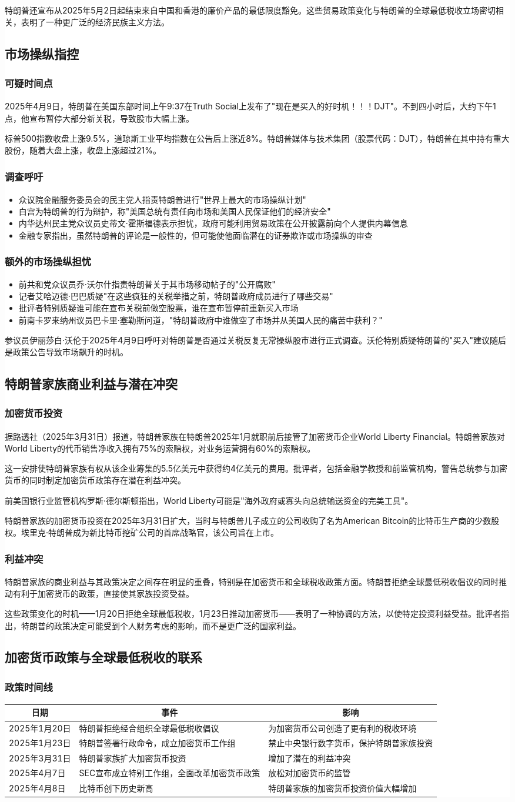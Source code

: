 特朗普还宣布从2025年5月2日起结束来自中国和香港的廉价产品的最低限度豁免。这些贸易政策变化与特朗普的全球最低税收立场密切相关，表明了一种更广泛的经济民族主义方法。

## 市场操纵指控

### 可疑时间点

2025年4月9日，特朗普在美国东部时间上午9:37在Truth Social上发布了"现在是买入的好时机！！！DJT"。不到四小时后，大约下午1点，他宣布暂停大部分新关税，导致股市大幅上涨。

标普500指数收盘上涨9.5%，道琼斯工业平均指数在公告后上涨近8%。特朗普媒体与技术集团（股票代码：DJT），特朗普在其中持有重大股份，随着大盘上涨，收盘上涨超过21%。

### 调查呼吁

- 众议院金融服务委员会的民主党人指责特朗普进行"世界上最大的市场操纵计划"
- 白宫为特朗普的行为辩护，称"美国总统有责任向市场和美国人民保证他们的经济安全"
- 内华达州民主党众议员史蒂文·霍斯福德表示担忧，政府可能利用贸易政策在公开披露前向个人提供内幕信息
- 金融专家指出，虽然特朗普的评论是一般性的，但可能使他面临潜在的证券欺诈或市场操纵的审查

### 额外的市场操纵担忧

- 前共和党众议员乔·沃尔什指责特朗普关于其市场移动帖子的"公开腐败"
- 记者艾哈迈德·巴巴质疑"在这些疯狂的关税举措之前，特朗普政府成员进行了哪些交易"
- 批评者特别质疑谁可能在宣布关税前做空股票，谁在宣布暂停前重新买入市场
- 前南卡罗来纳州议员巴卡里·塞勒斯问道，"特朗普政府中谁做空了市场并从美国人民的痛苦中获利？"

参议员伊丽莎白·沃伦于2025年4月9日呼吁对特朗普是否通过关税反复无常操纵股市进行正式调查。沃伦特别质疑特朗普的"买入"建议随后是政策公告导致市场飙升的时机。

## 特朗普家族商业利益与潜在冲突

### 加密货币投资

据路透社（2025年3月31日）报道，特朗普家族在特朗普2025年1月就职前后接管了加密货币企业World Liberty Financial。特朗普家族对World Liberty的代币销售净收入拥有75%的索赔权，对业务运营拥有60%的索赔权。

这一安排使特朗普家族有权从该企业筹集的5.5亿美元中获得约4亿美元的费用。批评者，包括金融学教授和前监管机构，警告总统参与加密货币的同时制定加密货币政策存在潜在利益冲突。

前美国银行业监管机构罗斯·德尔斯顿指出，World Liberty可能是"海外政府或寡头向总统输送资金的完美工具"。

特朗普家族的加密货币投资在2025年3月31日扩大，当时与特朗普儿子成立的公司收购了名为American Bitcoin的比特币生产商的少数股权。埃里克·特朗普成为新比特币挖矿公司的首席战略官，该公司旨在上市。

### 利益冲突

特朗普家族的商业利益与其政策决定之间存在明显的重叠，特别是在加密货币和全球税收政策方面。特朗普拒绝全球最低税收倡议的同时推动有利于加密货币的政策，直接使其家族投资受益。

这些政策变化的时机——1月20日拒绝全球最低税收，1月23日推动加密货币——表明了一种协调的方法，以使特定投资利益受益。批评者指出，特朗普的政策决定可能受到个人财务考虑的影响，而不是更广泛的国家利益。

## 加密货币政策与全球最低税收的联系

### 政策时间线

| 日期 | 事件 | 影响 |
|------|------|------|
| 2025年1月20日 | 特朗普拒绝经合组织全球最低税收倡议 | 为加密货币公司创造了更有利的税收环境 |
| 2025年1月23日 | 特朗普签署行政命令，成立加密货币工作组 | 禁止中央银行数字货币，保护特朗普家族投资 |
| 2025年3月31日 | 特朗普家族扩大加密货币投资 | 增加了潜在的利益冲突 |
| 2025年4月7日 | SEC宣布成立特别工作组，全面改革加密货币政策 | 放松对加密货币的监管 |
| 2025年4月8日 | 比特币创下历史新高 | 特朗普家族的加密货币投资价值大幅增加 |
